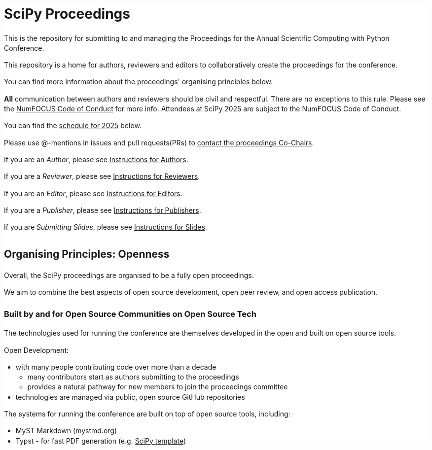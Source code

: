 # SciPy Proceedings

This is the repository for submitting to and managing the Proceedings for the
Annual Scientific Computing with Python Conference.

This repository is a home for authors, reviewers and editors to collaboratively
create the proceedings for the conference.

You can find more information about the [proceedings' organising principles](#organising-principles-openness) below.

**All** communication between authors and reviewers should be civil and
respectful. There are no exceptions to this rule. Please see the [NumFOCUS Code of Conduct](https://numfocus.org/code-of-conduct)
for more info. Attendees at SciPy 2025 are subject to the NumFOCUS Code of Conduct.

You can find the [schedule for 2025](#timeline-for-2025) below.

Please use @-mentions in issues and pull requests(PRs) to [contact the proceedings Co-Chairs](#contacting-the-proceedings-co-chairs).

If you are an _Author_, please see [Instructions for Authors](#instructions-for-authors).

If you are a _Reviewer_, please see [Instructions for Reviewers](#instructions-for-reviewers).

If you are an _Editor_, please see [Instructions for Editors](#instructions-for-editors).

If you are a _Publisher_, please see [Instructions for Publishers](#instructions-for-publishers).

If you are _Submitting Slides_, please see [Instructions for Slides](#instructions-for-slides).

## Organising Principles: Openness

Overall, the SciPy proceedings are organised to be a fully open proceedings.

We aim to combine the best aspects of open source development, open peer review,
and open access publication.

### Built by and for Open Source Communities on Open Source Tech

The technologies used for running the conference are themselves developed in the
open and built on open source tools.

Open Development:

- with many people contributing code over more than a decade
  - many contributors start as authors submitting to the proceedings
  - provides a natural pathway for new members to join the proceedings committee
- technologies are managed via public, open source GitHub repositories

The systems for running the conference are built on top of open source tools, including:

- MyST Markdown ([mystmd.org](https://mystmd.org))
- Typst - for fast PDF generation (e.g. [SciPy template](https://github.com/curvenote-templates/scipy))
